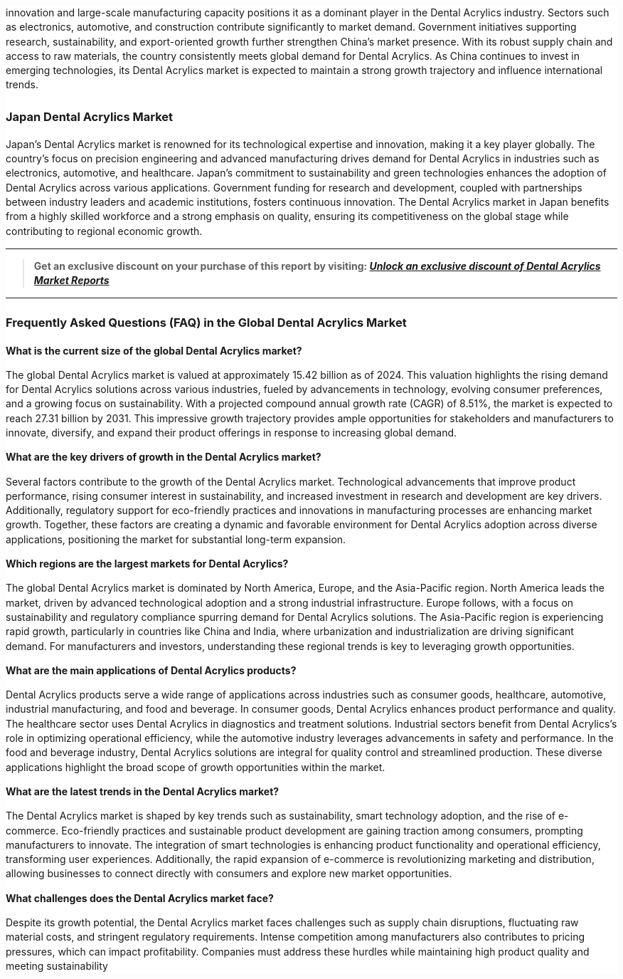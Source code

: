 innovation and large-scale manufacturing capacity positions it as a dominant player in the Dental Acrylics industry. Sectors such as electronics, automotive, and construction contribute significantly to market demand. Government initiatives supporting research, sustainability, and export-oriented growth further strengthen China&rsquo;s market presence. With its robust supply chain and access to raw materials, the country consistently meets global demand for Dental Acrylics. As China continues to invest in emerging technologies, its Dental Acrylics market is expected to maintain a strong growth trajectory and influence international trends.</p><h3>Japan Dental Acrylics Market</h3><p>Japan&rsquo;s Dental Acrylics market is renowned for its technological expertise and innovation, making it a key player globally. The country&rsquo;s focus on precision engineering and advanced manufacturing drives demand for Dental Acrylics in industries such as electronics, automotive, and healthcare. Japan&rsquo;s commitment to sustainability and green technologies enhances the adoption of Dental Acrylics across various applications. Government funding for research and development, coupled with partnerships between industry leaders and academic institutions, fosters continuous innovation. The Dental Acrylics market in Japan benefits from a highly skilled workforce and a strong emphasis on quality, ensuring its competitiveness on the global stage while contributing to regional economic growth.</p><hr /><blockquote><p><strong>Get an exclusive discount on your purchase of this report by visiting: <em><a href="://marketresearchpulse.com/ask-for-discount/48490?utm_source=Github&amp;utm_medium=0116">Unlock an exclusive discount of Dental Acrylics Market Reports</a></em>&nbsp;</strong></p></blockquote><hr /><h3>Frequently Asked Questions (FAQ) in the Global Dental Acrylics Market</h3><p><strong>What is the current size of the global Dental Acrylics market?</strong></p><p>The global Dental Acrylics market is valued at approximately 15.42 billion as of 2024. This valuation highlights the rising demand for Dental Acrylics solutions across various industries, fueled by advancements in technology, evolving consumer preferences, and a growing focus on sustainability. With a projected compound annual growth rate (CAGR) of 8.51%, the market is expected to reach 27.31 billion by 2031. This impressive growth trajectory provides ample opportunities for stakeholders and manufacturers to innovate, diversify, and expand their product offerings in response to increasing global demand.</p><p><strong>What are the key drivers of growth in the Dental Acrylics market?</strong></p><p>Several factors contribute to the growth of the Dental Acrylics market. Technological advancements that improve product performance, rising consumer interest in sustainability, and increased investment in research and development are key drivers. Additionally, regulatory support for eco-friendly practices and innovations in manufacturing processes are enhancing market growth. Together, these factors are creating a dynamic and favorable environment for Dental Acrylics adoption across diverse applications, positioning the market for substantial long-term expansion.</p><p><strong>Which regions are the largest markets for Dental Acrylics?</strong></p><p>The global Dental Acrylics market is dominated by North America, Europe, and the Asia-Pacific region. North America leads the market, driven by advanced technological adoption and a strong industrial infrastructure. Europe follows, with a focus on sustainability and regulatory compliance spurring demand for Dental Acrylics solutions. The Asia-Pacific region is experiencing rapid growth, particularly in countries like China and India, where urbanization and industrialization are driving significant demand. For manufacturers and investors, understanding these regional trends is key to leveraging growth opportunities.</p><p><strong>What are the main applications of Dental Acrylics products?</strong></p><p>Dental Acrylics products serve a wide range of applications across industries such as consumer goods, healthcare, automotive, industrial manufacturing, and food and beverage. In consumer goods, Dental Acrylics enhances product performance and quality. The healthcare sector uses Dental Acrylics in diagnostics and treatment solutions. Industrial sectors benefit from Dental Acrylics&rsquo;s role in optimizing operational efficiency, while the automotive industry leverages advancements in safety and performance. In the food and beverage industry, Dental Acrylics solutions are integral for quality control and streamlined production. These diverse applications highlight the broad scope of growth opportunities within the market.</p><p><strong>What are the latest trends in the Dental Acrylics market?</strong></p><p>The Dental Acrylics market is shaped by key trends such as sustainability, smart technology adoption, and the rise of e-commerce. Eco-friendly practices and sustainable product development are gaining traction among consumers, prompting manufacturers to innovate. The integration of smart technologies is enhancing product functionality and operational efficiency, transforming user experiences. Additionally, the rapid expansion of e-commerce is revolutionizing marketing and distribution, allowing businesses to connect directly with consumers and explore new market opportunities.</p><p><strong>What challenges does the Dental Acrylics market face?</strong></p><p>Despite its growth potential, the Dental Acrylics market faces challenges such as supply chain disruptions, fluctuating raw material costs, and stringent regulatory requirements. Intense competition among manufacturers also contributes to pricing pressures, which can impact profitability. Companies must address these hurdles while maintaining high product quality and meeting sustainability